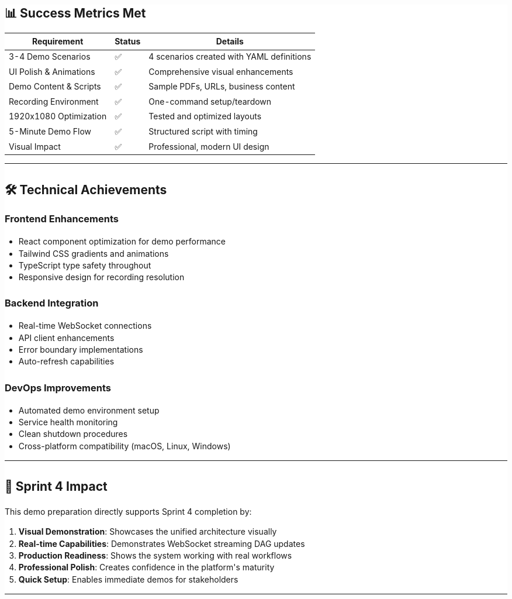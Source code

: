 
## 📊 Success Metrics Met

| Requirement | Status | Details |
|-------------|--------|---------|
| 3-4 Demo Scenarios | ✅ | 4 scenarios created with YAML definitions |
| UI Polish & Animations | ✅ | Comprehensive visual enhancements |
| Demo Content & Scripts | ✅ | Sample PDFs, URLs, business content |
| Recording Environment | ✅ | One-command setup/teardown |
| 1920x1080 Optimization | ✅ | Tested and optimized layouts |
| 5-Minute Demo Flow | ✅ | Structured script with timing |
| Visual Impact | ✅ | Professional, modern UI design |

---

## 🛠 Technical Achievements

### Frontend Enhancements
- React component optimization for demo performance
- Tailwind CSS gradients and animations
- TypeScript type safety throughout
- Responsive design for recording resolution

### Backend Integration
- Real-time WebSocket connections
- API client enhancements
- Error boundary implementations
- Auto-refresh capabilities

### DevOps Improvements
- Automated demo environment setup
- Service health monitoring
- Clean shutdown procedures
- Cross-platform compatibility (macOS, Linux, Windows)

---

## 🎯 Sprint 4 Impact

This demo preparation directly supports Sprint 4 completion by:

1. **Visual Demonstration**: Showcases the unified architecture visually
2. **Real-time Capabilities**: Demonstrates WebSocket streaming DAG updates
3. **Production Readiness**: Shows the system working with real workflows
4. **Professional Polish**: Creates confidence in the platform's maturity
5. **Quick Setup**: Enables immediate demos for stakeholders

---